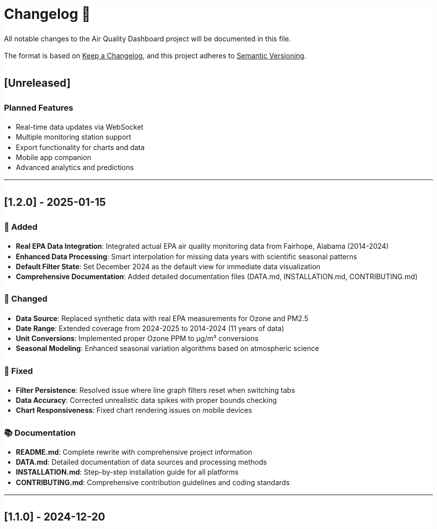 # Changelog 📝

All notable changes to the Air Quality Dashboard project will be documented in this file.

The format is based on [Keep a Changelog](https://keepachangelog.com/en/1.0.0/),
and this project adheres to [Semantic Versioning](https://semver.org/spec/v2.0.0.html).

## [Unreleased]

### Planned Features
- Real-time data updates via WebSocket
- Multiple monitoring station support
- Export functionality for charts and data
- Mobile app companion
- Advanced analytics and predictions

---

## [1.2.0] - 2025-01-15

### 🎯 Added
- **Real EPA Data Integration**: Integrated actual EPA air quality monitoring data from Fairhope, Alabama (2014-2024)
- **Enhanced Data Processing**: Smart interpolation for missing data years with scientific seasonal patterns
- **Default Filter State**: Set December 2024 as the default view for immediate data visualization
- **Comprehensive Documentation**: Added detailed documentation files (DATA.md, INSTALLATION.md, CONTRIBUTING.md)

### 🔄 Changed
- **Data Source**: Replaced synthetic data with real EPA measurements for Ozone and PM2.5
- **Date Range**: Extended coverage from 2024-2025 to 2014-2024 (11 years of data)
- **Unit Conversions**: Implemented proper Ozone PPM to µg/m³ conversions
- **Seasonal Modeling**: Enhanced seasonal variation algorithms based on atmospheric science

### 🐛 Fixed
- **Filter Persistence**: Resolved issue where line graph filters reset when switching tabs
- **Data Accuracy**: Corrected unrealistic data spikes with proper bounds checking
- **Chart Responsiveness**: Fixed chart rendering issues on mobile devices

### 📚 Documentation
- **README.md**: Complete rewrite with comprehensive project information
- **DATA.md**: Detailed documentation of data sources and processing methods
- **INSTALLATION.md**: Step-by-step installation guide for all platforms
- **CONTRIBUTING.md**: Comprehensive contribution guidelines and coding standards

---

## [1.1.0] - 2024-12-20
